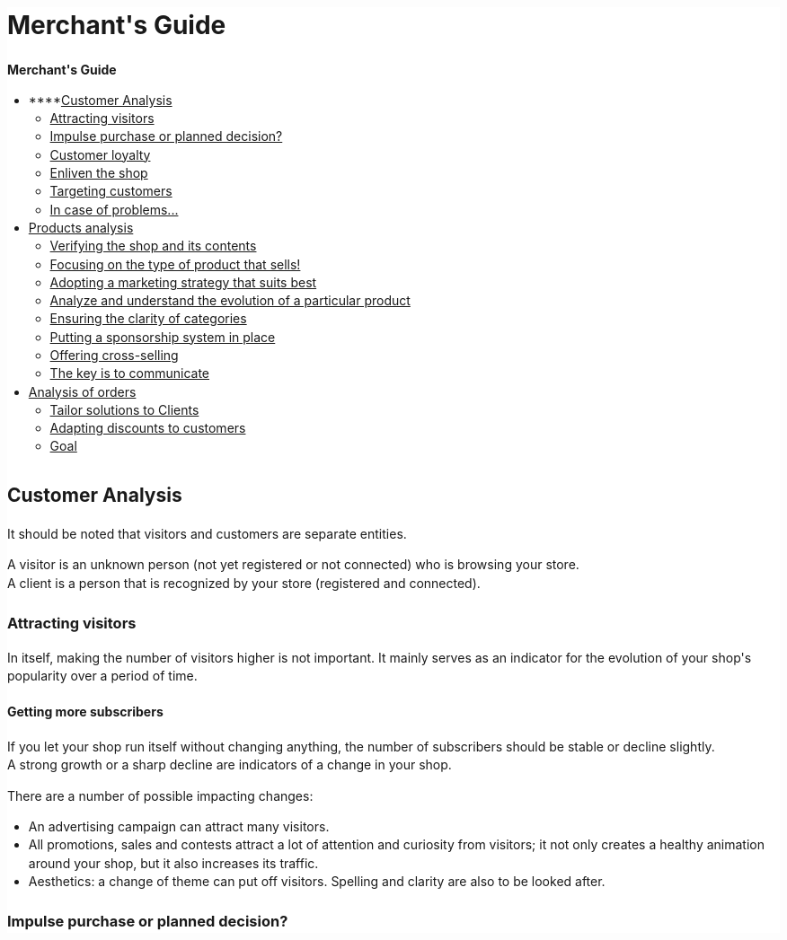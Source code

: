 # Merchant's Guide

**Merchant's Guide**

* ****[Customer Analysis](./#customer-analysis)
  * [Attracting visitors](./#attracting-visitors)
  * [Impulse purchase or planned decision?](./#impulse-purchase-or-planned-decision)
  * [Customer loyalty](./#customer-loyalty)
  * [Enliven the shop](./#enliven-the-shop)
  * [Targeting customers](./#targeting-customers)
  * [In case of problems...](./#in-case-of-problems)
* [Products analysis](./#products-analysis)
  * [Verifying the shop and its contents](./#verifying-the-shop-and-its-contents)
  * [Focusing on the type of product that sells!](./#focusing-on-the-type-of-product-that-sells)
  * [Adopting a marketing strategy that suits best](./#adopting-a-marketing-strategy-that-suits-best)
  * [Analyze and understand the evolution of a particular product](./#analyze-and-understand-the-evolution-of-a-particular-product)
  * [Ensuring the clarity of categories](./#ensuring-the-clarity-of-categories)
  * [Putting a sponsorship system in place](./#putting-a-sponsorship-system-in-place)
  * [Offering cross-selling](./#offering-cross-selling)
  * [The key is to communicate](./#the-key-is-to-communicate)
* [Analysis of orders](./#analysis-of-orders)
  * [Tailor solutions to Clients](./#tailor-solutions-to-clients)
  * [Adapting discounts to customers](./#adapting-discounts-to-customers)
  * [Goal](./#goal)

## Customer Analysis

It should be noted that visitors and customers are separate entities.

A visitor is an unknown person (not yet registered or not connected) who is browsing your store.\
&#x20;A client is a person that is recognized by your store (registered and connected).

### Attracting visitors

In itself, making the number of visitors higher is not important. It mainly serves as an indicator for the evolution of your shop's popularity over a period of time.

#### Getting more subscribers

If you let your shop run itself without changing anything, the number of subscribers should be stable or decline slightly.\
&#x20;A strong growth or a sharp decline are indicators of a change in your shop.

There are a number of possible impacting changes:

* An advertising campaign can attract many visitors.
* All promotions, sales and contests attract a lot of attention and curiosity from visitors; it not only creates a healthy animation around your shop, but it also increases its traffic.
* Aesthetics: a change of theme can put off visitors. Spelling and clarity are also to be looked after.

### Impulse purchase or planned decision?

